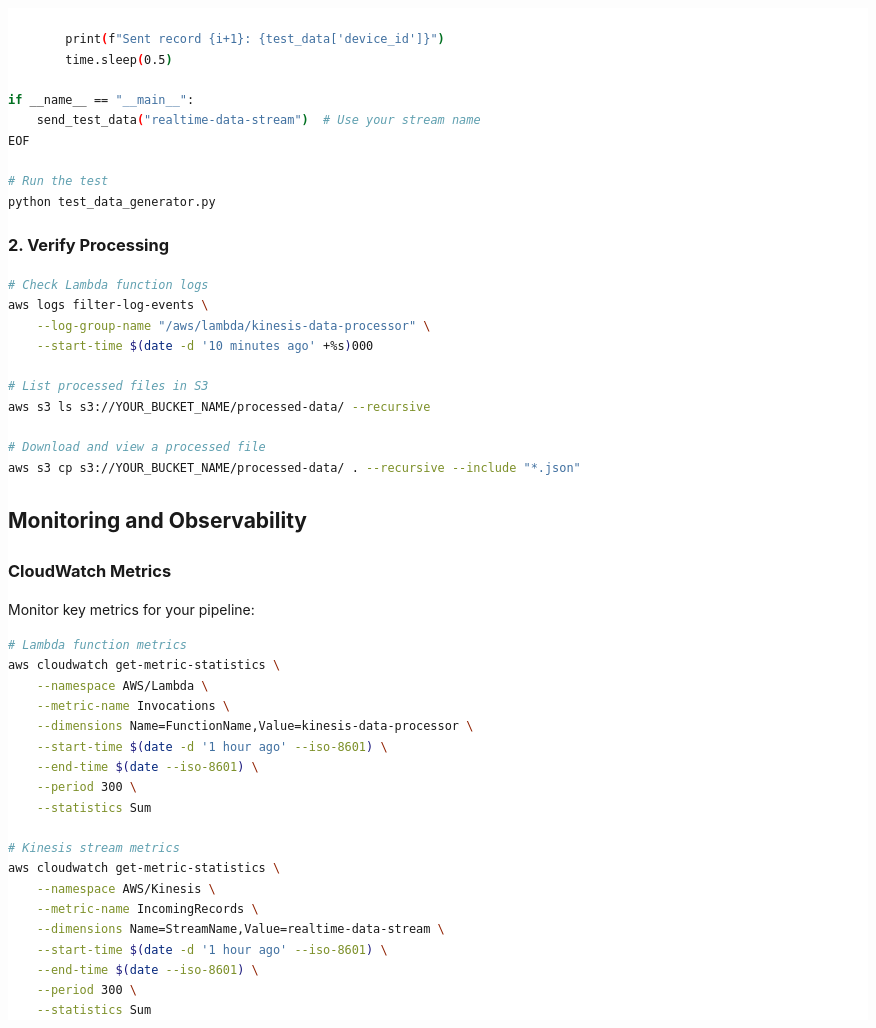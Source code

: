 ```bash
        
        print(f"Sent record {i+1}: {test_data['device_id']}")
        time.sleep(0.5)

if __name__ == "__main__":
    send_test_data("realtime-data-stream")  # Use your stream name
EOF

# Run the test
python test_data_generator.py
```

### 2. Verify Processing
```bash
# Check Lambda function logs
aws logs filter-log-events \
    --log-group-name "/aws/lambda/kinesis-data-processor" \
    --start-time $(date -d '10 minutes ago' +%s)000

# List processed files in S3
aws s3 ls s3://YOUR_BUCKET_NAME/processed-data/ --recursive

# Download and view a processed file
aws s3 cp s3://YOUR_BUCKET_NAME/processed-data/ . --recursive --include "*.json"
```

## Monitoring and Observability

### CloudWatch Metrics
Monitor key metrics for your pipeline:

```bash
# Lambda function metrics
aws cloudwatch get-metric-statistics \
    --namespace AWS/Lambda \
    --metric-name Invocations \
    --dimensions Name=FunctionName,Value=kinesis-data-processor \
    --start-time $(date -d '1 hour ago' --iso-8601) \
    --end-time $(date --iso-8601) \
    --period 300 \
    --statistics Sum

# Kinesis stream metrics
aws cloudwatch get-metric-statistics \
    --namespace AWS/Kinesis \
    --metric-name IncomingRecords \
    --dimensions Name=StreamName,Value=realtime-data-stream \
    --start-time $(date -d '1 hour ago' --iso-8601) \
    --end-time $(date --iso-8601) \
    --period 300 \
    --statistics Sum
```
